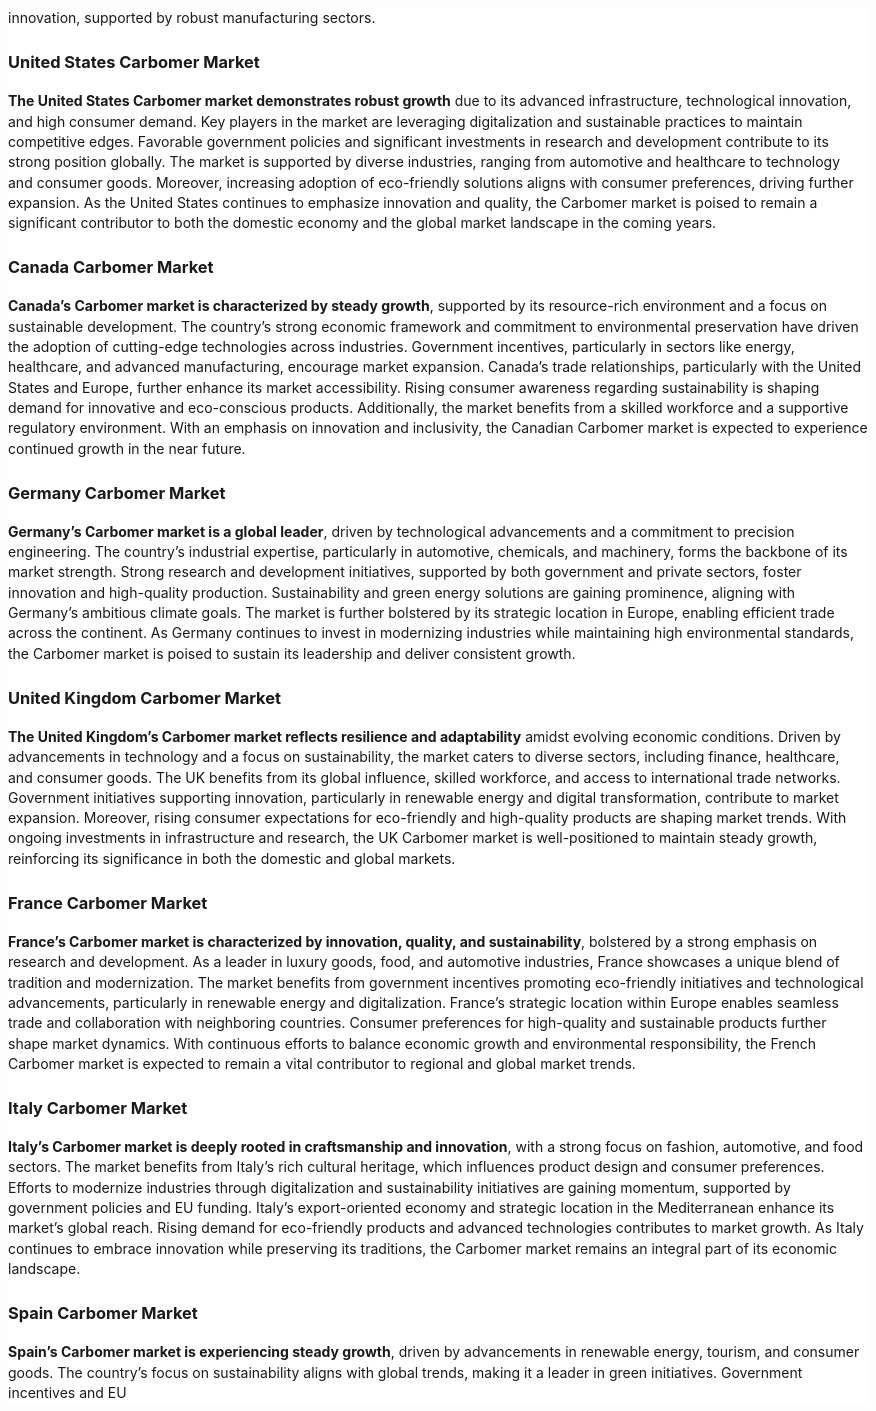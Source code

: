 innovation, supported by robust manufacturing sectors.</span></em></p></blockquote><h3><strong>United States Carbomer Market</strong></h3><p><strong>The United States Carbomer market demonstrates robust growth</strong> due to its advanced infrastructure, technological innovation, and high consumer demand. Key players in the market are leveraging digitalization and sustainable practices to maintain competitive edges. Favorable government policies and significant investments in research and development contribute to its strong position globally. The market is supported by diverse industries, ranging from automotive and healthcare to technology and consumer goods. Moreover, increasing adoption of eco-friendly solutions aligns with consumer preferences, driving further expansion. As the United States continues to emphasize innovation and quality, the Carbomer market is poised to remain a significant contributor to both the domestic economy and the global market landscape in the coming years.</p><h3><strong>Canada Carbomer Market</strong></h3><p><strong>Canada&rsquo;s Carbomer market is characterized by steady growth</strong>, supported by its resource-rich environment and a focus on sustainable development. The country&rsquo;s strong economic framework and commitment to environmental preservation have driven the adoption of cutting-edge technologies across industries. Government incentives, particularly in sectors like energy, healthcare, and advanced manufacturing, encourage market expansion. Canada&rsquo;s trade relationships, particularly with the United States and Europe, further enhance its market accessibility. Rising consumer awareness regarding sustainability is shaping demand for innovative and eco-conscious products. Additionally, the market benefits from a skilled workforce and a supportive regulatory environment. With an emphasis on innovation and inclusivity, the Canadian Carbomer market is expected to experience continued growth in the near future.</p><h3><strong>Germany Carbomer Market</strong></h3><p><strong>Germany&rsquo;s Carbomer market is a global leader</strong>, driven by technological advancements and a commitment to precision engineering. The country&rsquo;s industrial expertise, particularly in automotive, chemicals, and machinery, forms the backbone of its market strength. Strong research and development initiatives, supported by both government and private sectors, foster innovation and high-quality production. Sustainability and green energy solutions are gaining prominence, aligning with Germany&rsquo;s ambitious climate goals. The market is further bolstered by its strategic location in Europe, enabling efficient trade across the continent. As Germany continues to invest in modernizing industries while maintaining high environmental standards, the Carbomer market is poised to sustain its leadership and deliver consistent growth.</p><h3><strong>United Kingdom Carbomer Market</strong></h3><p><strong>The United Kingdom&rsquo;s Carbomer market reflects resilience and adaptability</strong> amidst evolving economic conditions. Driven by advancements in technology and a focus on sustainability, the market caters to diverse sectors, including finance, healthcare, and consumer goods. The UK benefits from its global influence, skilled workforce, and access to international trade networks. Government initiatives supporting innovation, particularly in renewable energy and digital transformation, contribute to market expansion. Moreover, rising consumer expectations for eco-friendly and high-quality products are shaping market trends. With ongoing investments in infrastructure and research, the UK Carbomer market is well-positioned to maintain steady growth, reinforcing its significance in both the domestic and global markets.</p><h3><strong>France Carbomer Market</strong></h3><p><strong>France&rsquo;s Carbomer market is characterized by innovation, quality, and sustainability</strong>, bolstered by a strong emphasis on research and development. As a leader in luxury goods, food, and automotive industries, France showcases a unique blend of tradition and modernization. The market benefits from government incentives promoting eco-friendly initiatives and technological advancements, particularly in renewable energy and digitalization. France&rsquo;s strategic location within Europe enables seamless trade and collaboration with neighboring countries. Consumer preferences for high-quality and sustainable products further shape market dynamics. With continuous efforts to balance economic growth and environmental responsibility, the French Carbomer market is expected to remain a vital contributor to regional and global market trends.</p><h3><strong>Italy Carbomer Market</strong></h3><p><strong>Italy&rsquo;s Carbomer market is deeply rooted in craftsmanship and innovation</strong>, with a strong focus on fashion, automotive, and food sectors. The market benefits from Italy&rsquo;s rich cultural heritage, which influences product design and consumer preferences. Efforts to modernize industries through digitalization and sustainability initiatives are gaining momentum, supported by government policies and EU funding. Italy&rsquo;s export-oriented economy and strategic location in the Mediterranean enhance its market&rsquo;s global reach. Rising demand for eco-friendly products and advanced technologies contributes to market growth. As Italy continues to embrace innovation while preserving its traditions, the Carbomer market remains an integral part of its economic landscape.</p><h3><strong>Spain Carbomer Market</strong></h3><p><strong>Spain&rsquo;s Carbomer market is experiencing steady growth</strong>, driven by advancements in renewable energy, tourism, and consumer goods. The country&rsquo;s focus on sustainability aligns with global trends, making it a leader in green initiatives. Government incentives and EU